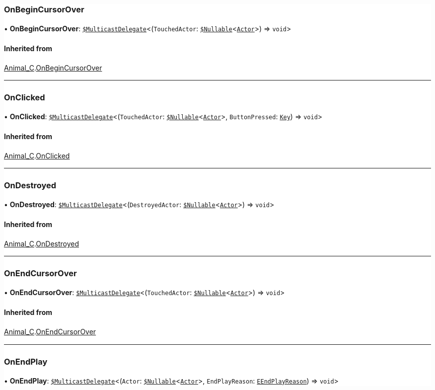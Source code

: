 ### OnBeginCursorOver

• **OnBeginCursorOver**: [`$MulticastDelegate`](../interfaces/ue_puerts._MulticastDelegate.md)<(`TouchedActor`: [`$Nullable`](../modules/puerts.md#$nullable)<[`Actor`](ue_ue.Actor.md)\>) => `void`\>

#### Inherited from

[Animal_C](ue_ue_bp.Game.Blueprints.TypeScript.Animal.Animal_C.md).[OnBeginCursorOver](ue_ue_bp.Game.Blueprints.TypeScript.Animal.Animal_C.md#onbegincursorover)

___

### OnClicked

• **OnClicked**: [`$MulticastDelegate`](../interfaces/ue_puerts._MulticastDelegate.md)<(`TouchedActor`: [`$Nullable`](../modules/puerts.md#$nullable)<[`Actor`](ue_ue.Actor.md)\>, `ButtonPressed`: [`Key`](ue_ue.Key.md)) => `void`\>

#### Inherited from

[Animal_C](ue_ue_bp.Game.Blueprints.TypeScript.Animal.Animal_C.md).[OnClicked](ue_ue_bp.Game.Blueprints.TypeScript.Animal.Animal_C.md#onclicked)

___

### OnDestroyed

• **OnDestroyed**: [`$MulticastDelegate`](../interfaces/ue_puerts._MulticastDelegate.md)<(`DestroyedActor`: [`$Nullable`](../modules/puerts.md#$nullable)<[`Actor`](ue_ue.Actor.md)\>) => `void`\>

#### Inherited from

[Animal_C](ue_ue_bp.Game.Blueprints.TypeScript.Animal.Animal_C.md).[OnDestroyed](ue_ue_bp.Game.Blueprints.TypeScript.Animal.Animal_C.md#ondestroyed)

___

### OnEndCursorOver

• **OnEndCursorOver**: [`$MulticastDelegate`](../interfaces/ue_puerts._MulticastDelegate.md)<(`TouchedActor`: [`$Nullable`](../modules/puerts.md#$nullable)<[`Actor`](ue_ue.Actor.md)\>) => `void`\>

#### Inherited from

[Animal_C](ue_ue_bp.Game.Blueprints.TypeScript.Animal.Animal_C.md).[OnEndCursorOver](ue_ue_bp.Game.Blueprints.TypeScript.Animal.Animal_C.md#onendcursorover)

___

### OnEndPlay

• **OnEndPlay**: [`$MulticastDelegate`](../interfaces/ue_puerts._MulticastDelegate.md)<(`Actor`: [`$Nullable`](../modules/puerts.md#$nullable)<[`Actor`](ue_ue.Actor.md)\>, `EndPlayReason`: [`EEndPlayReason`](../enums/ue_ue.EEndPlayReason.md)) => `void`\>
